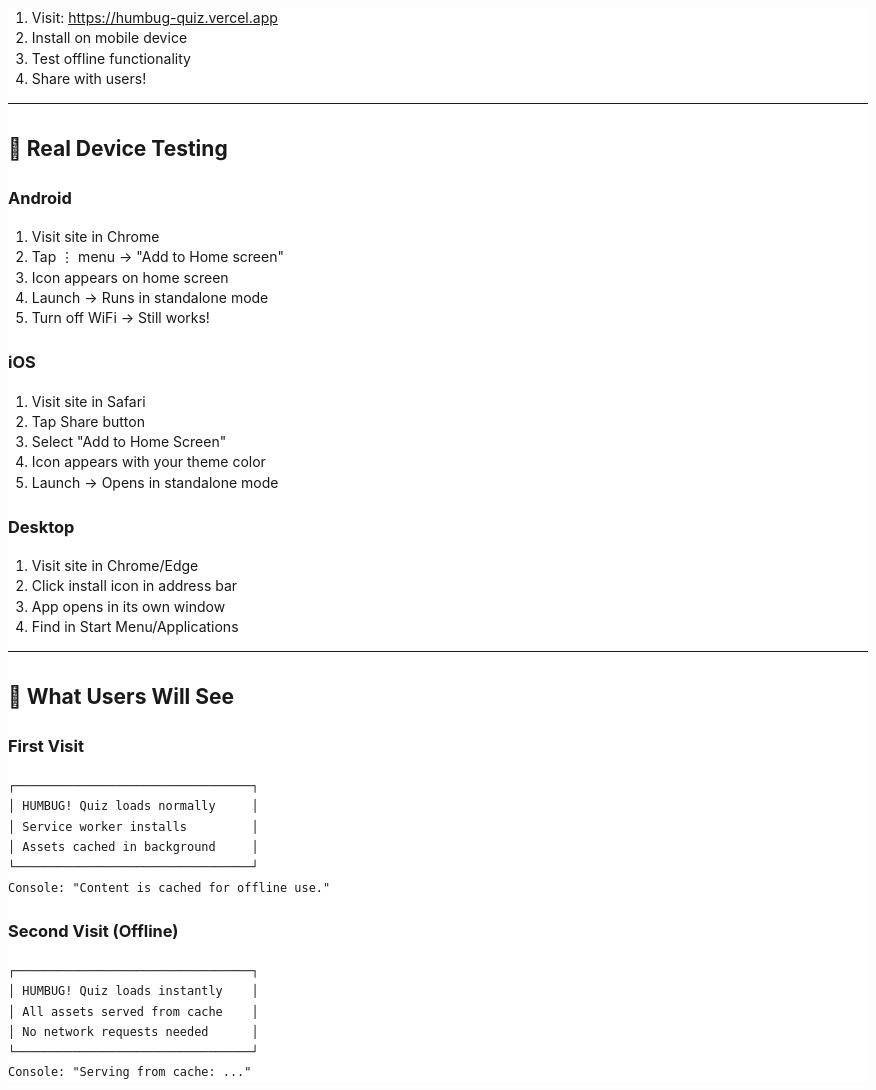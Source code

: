 1. Visit: https://humbug-quiz.vercel.app
2. Install on mobile device
3. Test offline functionality
4. Share with users!

---

## 📱 Real Device Testing

### Android

1. Visit site in Chrome
2. Tap ⋮ menu → "Add to Home screen"
3. Icon appears on home screen
4. Launch → Runs in standalone mode
5. Turn off WiFi → Still works!

### iOS

1. Visit site in Safari
2. Tap Share button
3. Select "Add to Home Screen"
4. Icon appears with your theme color
5. Launch → Opens in standalone mode

### Desktop

1. Visit site in Chrome/Edge
2. Click install icon in address bar
3. App opens in its own window
4. Find in Start Menu/Applications

---

## 🎯 What Users Will See

### First Visit

```
┌─────────────────────────────────┐
│ HUMBUG! Quiz loads normally     │
│ Service worker installs         │
│ Assets cached in background     │
└─────────────────────────────────┘
Console: "Content is cached for offline use."
```

### Second Visit (Offline)

```
┌─────────────────────────────────┐
│ HUMBUG! Quiz loads instantly    │
│ All assets served from cache    │
│ No network requests needed      │
└─────────────────────────────────┘
Console: "Serving from cache: ..."
```

